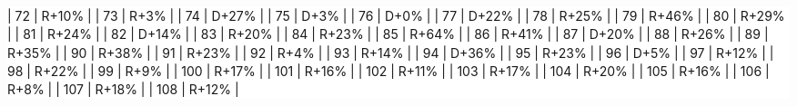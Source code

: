 |           72 | R+10%    |
|           73 | R+3%     |
|           74 | D+27%    |
|           75 | D+3%     |
|           76 | D+0%     |
|           77 | D+22%    |
|           78 | R+25%    |
|           79 | R+46%    |
|           80 | R+29%    |
|           81 | R+24%    |
|           82 | D+14%    |
|           83 | R+20%    |
|           84 | R+23%    |
|           85 | R+64%    |
|           86 | R+41%    |
|           87 | D+20%    |
|           88 | R+26%    |
|           89 | R+35%    |
|           90 | R+38%    |
|           91 | R+23%    |
|           92 | R+4%     |
|           93 | R+14%    |
|           94 | D+36%    |
|           95 | R+23%    |
|           96 | D+5%     |
|           97 | R+12%    |
|           98 | R+22%    |
|           99 | R+9%     |
|          100 | R+17%    |
|          101 | R+16%    |
|          102 | R+11%    |
|          103 | R+17%    |
|          104 | R+20%    |
|          105 | R+16%    |
|          106 | R+8%     |
|          107 | R+18%    |
|          108 | R+12%    |